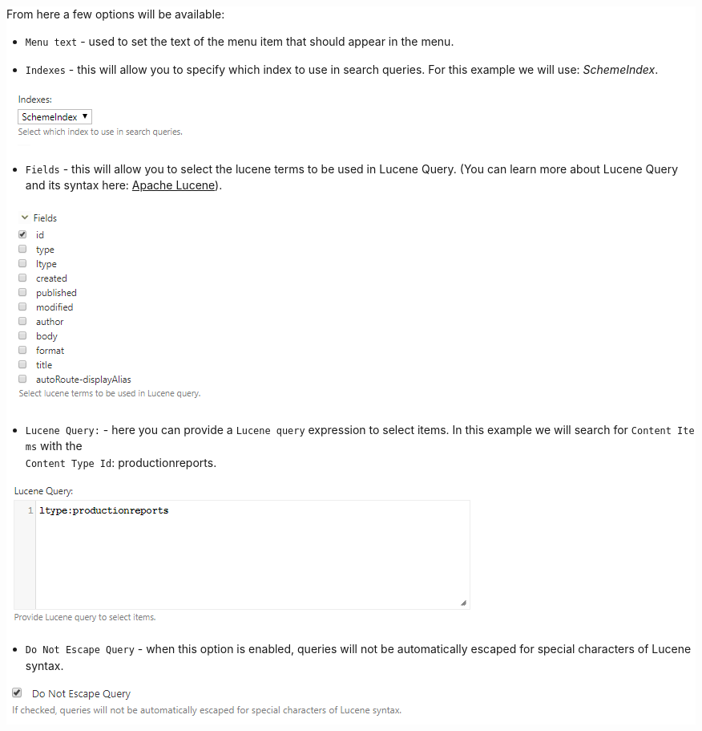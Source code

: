 From here a few options will be available:

-   `Menu text` - used to set the text of the menu item that should appear in
    the menu.

-   `Indexes` - this will allow you to specify which index to use in search
    queries. For this example we will use: *SchemeIndex*.

![](./media/navigation-and-menus/Screenshot_22.png)

-   `Fields` - this will allow you to select the lucene terms to be used in
    Lucene Query. (You can learn more about Lucene Query and its syntax here:
    [Apache
    Lucene](https://lucene.apache.org/core/2_9_4/queryparsersyntax.html)).

![](./media/navigation-and-menus/Screenshot_24.png)

-   `Lucene Query:` - here you can provide a `Lucene query` expression to select
    items. In this example we will search for `Content Items` with the  
    `Content Type Id`: productionreports.

![](./media/navigation-and-menus/Screenshot_25.png)

-   `Do Not Escape Query` - when this option is enabled, queries will not be
    automatically escaped for special characters of Lucene syntax.

![](./media/navigation-and-menus/Screenshot_29.png)

